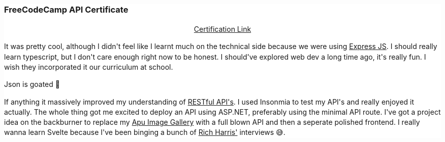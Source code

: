 ### FreeCodeCamp API Certificate

<center>

[Certification Link](https://www.freecodecamp.org/certification/Macawls/back-end-development-and-apis)
</center>

It was pretty cool, although I didn't feel like I learnt much on the technical side because we were using [Express JS](https://expressjs.com/). I should really learn typescript, but I don't care enough right now to be honest. I should've explored web dev a long time ago, it's really fun. I wish they incorporated it our curriculum at school.

Json is goated 👑

If anything it massively improved my understanding of [RESTful API's](https://www.redhat.com/en/topics/api/what-is-a-rest-api). I used Insonmia to test my API's and really enjoyed it actually. The whole thing got me excited to deploy an API using ASP.NET, preferably using the minimal API route. I've got a project idea on the backburner to replace my [Apu Image Gallery](https://macawls.dev/apu-gallery/) with a full blown API and then a seperate polished frontend. I really wanna learn Svelte because I've been binging a bunch of [Rich Harris'](https://twitter.com/Rich_Harris) interviews 😅.
